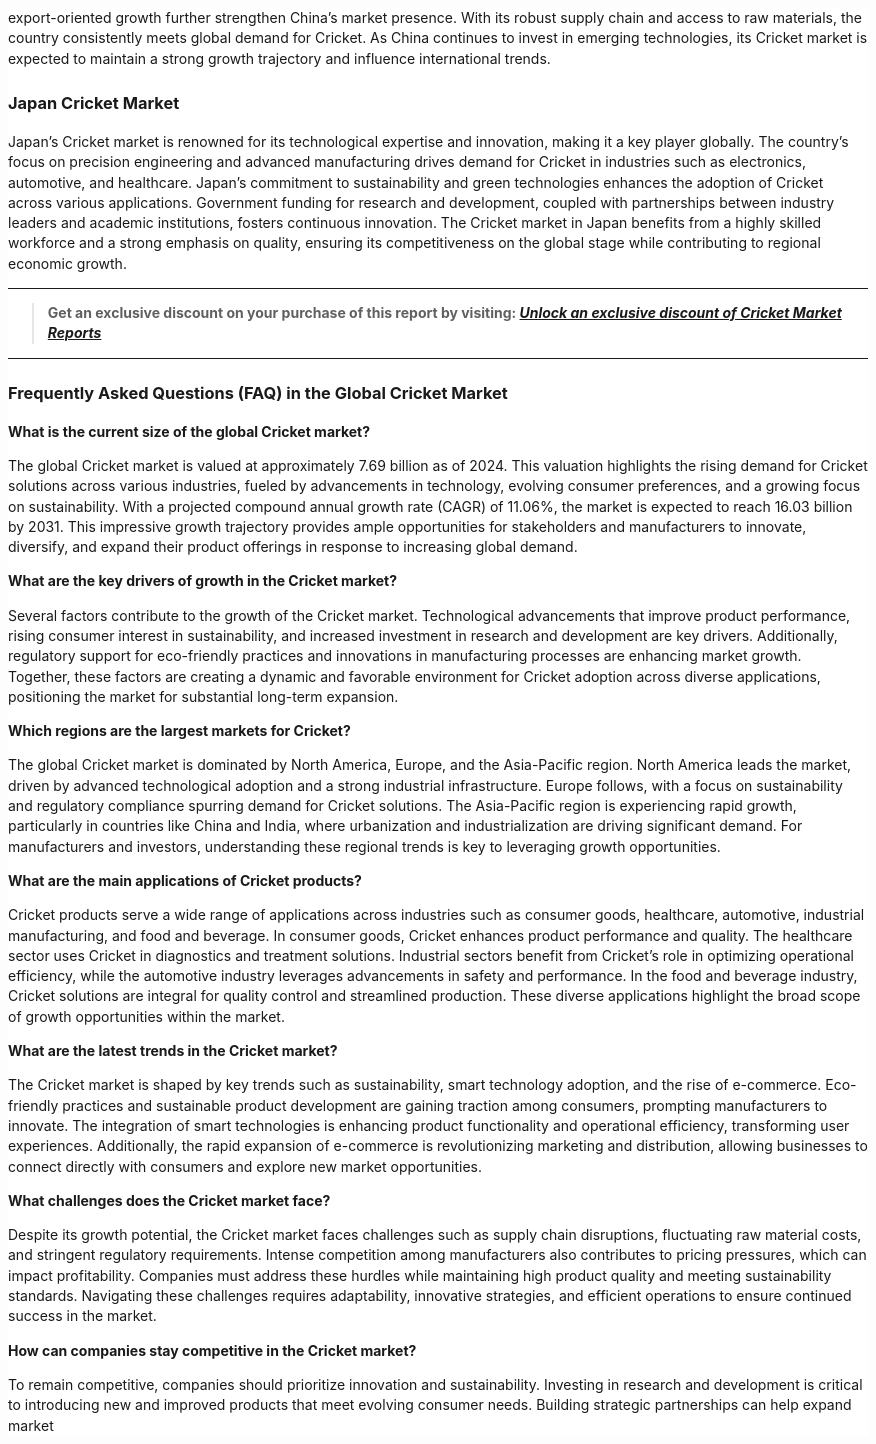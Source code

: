 export-oriented growth further strengthen China&rsquo;s market presence. With its robust supply chain and access to raw materials, the country consistently meets global demand for Cricket. As China continues to invest in emerging technologies, its Cricket market is expected to maintain a strong growth trajectory and influence international trends.</p><h3>Japan Cricket Market</h3><p>Japan&rsquo;s Cricket market is renowned for its technological expertise and innovation, making it a key player globally. The country&rsquo;s focus on precision engineering and advanced manufacturing drives demand for Cricket in industries such as electronics, automotive, and healthcare. Japan&rsquo;s commitment to sustainability and green technologies enhances the adoption of Cricket across various applications. Government funding for research and development, coupled with partnerships between industry leaders and academic institutions, fosters continuous innovation. The Cricket market in Japan benefits from a highly skilled workforce and a strong emphasis on quality, ensuring its competitiveness on the global stage while contributing to regional economic growth.</p><hr /><blockquote><p><strong>Get an exclusive discount on your purchase of this report by visiting: <em><a href="://marketresearchpulse.com/ask-for-discount/58826?utm_source=Github&amp;utm_medium=022">Unlock an exclusive discount of Cricket Market Reports</a></em>&nbsp;</strong></p></blockquote><hr /><h3>Frequently Asked Questions (FAQ) in the Global Cricket Market</h3><p><strong>What is the current size of the global Cricket market?</strong></p><p>The global Cricket market is valued at approximately 7.69 billion as of 2024. This valuation highlights the rising demand for Cricket solutions across various industries, fueled by advancements in technology, evolving consumer preferences, and a growing focus on sustainability. With a projected compound annual growth rate (CAGR) of 11.06%, the market is expected to reach 16.03 billion by 2031. This impressive growth trajectory provides ample opportunities for stakeholders and manufacturers to innovate, diversify, and expand their product offerings in response to increasing global demand.</p><p><strong>What are the key drivers of growth in the Cricket market?</strong></p><p>Several factors contribute to the growth of the Cricket market. Technological advancements that improve product performance, rising consumer interest in sustainability, and increased investment in research and development are key drivers. Additionally, regulatory support for eco-friendly practices and innovations in manufacturing processes are enhancing market growth. Together, these factors are creating a dynamic and favorable environment for Cricket adoption across diverse applications, positioning the market for substantial long-term expansion.</p><p><strong>Which regions are the largest markets for Cricket?</strong></p><p>The global Cricket market is dominated by North America, Europe, and the Asia-Pacific region. North America leads the market, driven by advanced technological adoption and a strong industrial infrastructure. Europe follows, with a focus on sustainability and regulatory compliance spurring demand for Cricket solutions. The Asia-Pacific region is experiencing rapid growth, particularly in countries like China and India, where urbanization and industrialization are driving significant demand. For manufacturers and investors, understanding these regional trends is key to leveraging growth opportunities.</p><p><strong>What are the main applications of Cricket products?</strong></p><p>Cricket products serve a wide range of applications across industries such as consumer goods, healthcare, automotive, industrial manufacturing, and food and beverage. In consumer goods, Cricket enhances product performance and quality. The healthcare sector uses Cricket in diagnostics and treatment solutions. Industrial sectors benefit from Cricket&rsquo;s role in optimizing operational efficiency, while the automotive industry leverages advancements in safety and performance. In the food and beverage industry, Cricket solutions are integral for quality control and streamlined production. These diverse applications highlight the broad scope of growth opportunities within the market.</p><p><strong>What are the latest trends in the Cricket market?</strong></p><p>The Cricket market is shaped by key trends such as sustainability, smart technology adoption, and the rise of e-commerce. Eco-friendly practices and sustainable product development are gaining traction among consumers, prompting manufacturers to innovate. The integration of smart technologies is enhancing product functionality and operational efficiency, transforming user experiences. Additionally, the rapid expansion of e-commerce is revolutionizing marketing and distribution, allowing businesses to connect directly with consumers and explore new market opportunities.</p><p><strong>What challenges does the Cricket market face?</strong></p><p>Despite its growth potential, the Cricket market faces challenges such as supply chain disruptions, fluctuating raw material costs, and stringent regulatory requirements. Intense competition among manufacturers also contributes to pricing pressures, which can impact profitability. Companies must address these hurdles while maintaining high product quality and meeting sustainability standards. Navigating these challenges requires adaptability, innovative strategies, and efficient operations to ensure continued success in the market.</p><p><strong>How can companies stay competitive in the Cricket market?</strong></p><p>To remain competitive, companies should prioritize innovation and sustainability. Investing in research and development is critical to introducing new and improved products that meet evolving consumer needs. Building strategic partnerships can help expand market